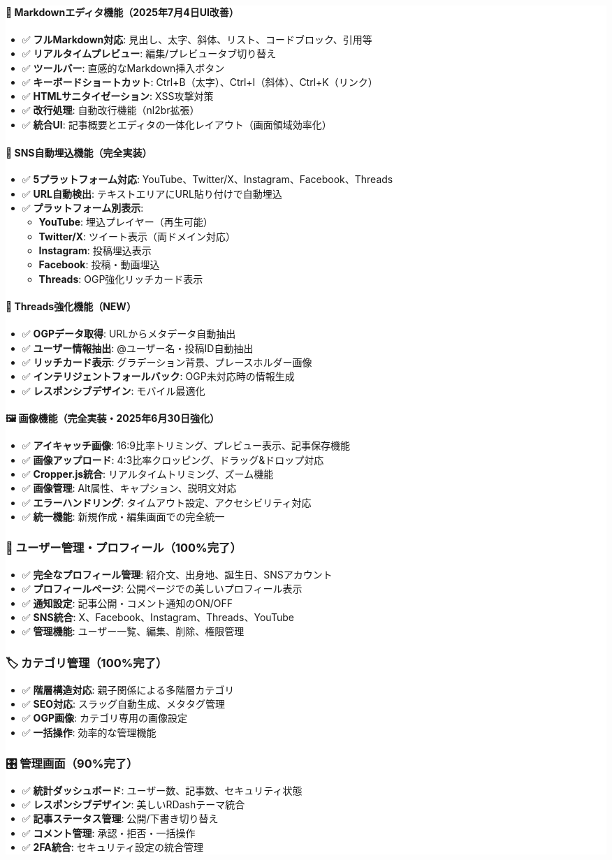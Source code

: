 #### 📝 Markdownエディタ機能（2025年7月4日UI改善）
- ✅ **フルMarkdown対応**: 見出し、太字、斜体、リスト、コードブロック、引用等
- ✅ **リアルタイムプレビュー**: 編集/プレビュータブ切り替え
- ✅ **ツールバー**: 直感的なMarkdown挿入ボタン
- ✅ **キーボードショートカット**: Ctrl+B（太字）、Ctrl+I（斜体）、Ctrl+K（リンク）
- ✅ **HTMLサニタイゼーション**: XSS攻撃対策
- ✅ **改行処理**: 自動改行機能（nl2br拡張）
- ✅ **統合UI**: 記事概要とエディタの一体化レイアウト（画面領域効率化）

#### 🚀 SNS自動埋込機能（完全実装）
- ✅ **5プラットフォーム対応**: YouTube、Twitter/X、Instagram、Facebook、Threads
- ✅ **URL自動検出**: テキストエリアにURL貼り付けで自動埋込
- ✅ **プラットフォーム別表示**:
  - **YouTube**: 埋込プレイヤー（再生可能）
  - **Twitter/X**: ツイート表示（両ドメイン対応）
  - **Instagram**: 投稿埋込表示
  - **Facebook**: 投稿・動画埋込
  - **Threads**: OGP強化リッチカード表示

#### 🧵 Threads強化機能（NEW）
- ✅ **OGPデータ取得**: URLからメタデータ自動抽出
- ✅ **ユーザー情報抽出**: @ユーザー名・投稿ID自動抽出
- ✅ **リッチカード表示**: グラデーション背景、プレースホルダー画像
- ✅ **インテリジェントフォールバック**: OGP未対応時の情報生成
- ✅ **レスポンシブデザイン**: モバイル最適化

#### 🖼️ 画像機能（完全実装・2025年6月30日強化）
- ✅ **アイキャッチ画像**: 16:9比率トリミング、プレビュー表示、記事保存機能
- ✅ **画像アップロード**: 4:3比率クロッピング、ドラッグ&ドロップ対応
- ✅ **Cropper.js統合**: リアルタイムトリミング、ズーム機能
- ✅ **画像管理**: Alt属性、キャプション、説明文対応
- ✅ **エラーハンドリング**: タイムアウト設定、アクセシビリティ対応
- ✅ **統一機能**: 新規作成・編集画面での完全統一

### 👥 ユーザー管理・プロフィール（100%完了）
- ✅ **完全なプロフィール管理**: 紹介文、出身地、誕生日、SNSアカウント
- ✅ **プロフィールページ**: 公開ページでの美しいプロフィール表示
- ✅ **通知設定**: 記事公開・コメント通知のON/OFF
- ✅ **SNS統合**: X、Facebook、Instagram、Threads、YouTube
- ✅ **管理機能**: ユーザー一覧、編集、削除、権限管理

### 🏷️ カテゴリ管理（100%完了）
- ✅ **階層構造対応**: 親子関係による多階層カテゴリ
- ✅ **SEO対応**: スラッグ自動生成、メタタグ管理
- ✅ **OGP画像**: カテゴリ専用の画像設定
- ✅ **一括操作**: 効率的な管理機能

### 🎛️ 管理画面（90%完了）
- ✅ **統計ダッシュボード**: ユーザー数、記事数、セキュリティ状態
- ✅ **レスポンシブデザイン**: 美しいRDashテーマ統合
- ✅ **記事ステータス管理**: 公開/下書き切り替え
- ✅ **コメント管理**: 承認・拒否・一括操作
- ✅ **2FA統合**: セキュリティ設定の統合管理
